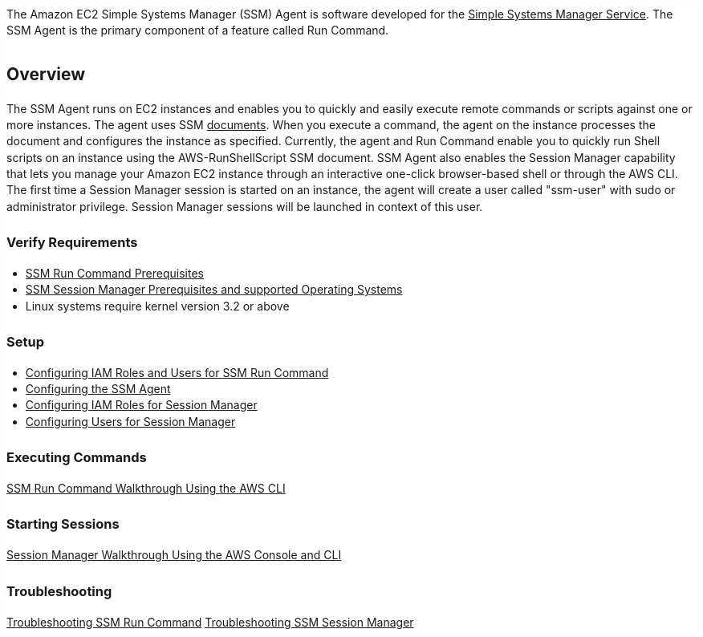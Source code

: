 The Amazon EC2 Simple Systems Manager (SSM) Agent is software developed for the [Simple Systems Manager Service](http://docs.aws.amazon.com/ssm/latest/APIReference/Welcome.html). The SSM Agent is the primary component of a feature called Run Command.

## Overview

The SSM Agent runs on EC2 instances and enables you to quickly and easily execute remote commands or scripts against one or more instances. The agent uses SSM [documents](http://docs.aws.amazon.com/ssm/latest/APIReference/aws-ssm-document.html). When you execute a command, the agent on the instance processes the document and configures the instance as specified.
Currently, the agent and Run Command enable you to quickly run Shell scripts on an instance using the AWS-RunShellScript SSM document. 
SSM Agent also enables the Session Manager capability that lets you manage your Amazon EC2 instance through an interactive one-click browser-based shell or through the AWS CLI. The first time a Session Manager session is started on an instance, the agent will create a user called "ssm-user" with sudo or administrator privilege. Session Manager sessions will be launched in context of this user.

### Verify Requirements

* [SSM Run Command Prerequisites](http://docs.aws.amazon.com/AWSEC2/latest/UserGuide/remote-commands-prereq.html)
* [SSM Session Manager Prerequisites and supported Operating Systems](http://docs.aws.amazon.com/systems-manager/latest/userguide/session-manager-prerequisites.html)
* Linux systems require kernel version 3.2 or above

### Setup

* [Configuring IAM Roles and Users for SSM Run Command](http://docs.aws.amazon.com/AWSEC2/latest/UserGuide/ssm-iam.html)
* [Configuring the SSM Agent](http://docs.aws.amazon.com/AWSEC2/latest/UserGuide/install-ssm-agent.html)
* [Configuring IAM Roles for Session Manager](http://docs.aws.amazon.com/systems-manager/latest/userguide/session-manager-getting-started-instance-profile.html)
* [Configuring Users for Session Manager](http://docs.aws.amazon.com/systems-manager/latest/userguide/session-manager-getting-started-restrict-access.html)

### Executing Commands

[SSM Run Command Walkthrough Using the AWS CLI](http://docs.aws.amazon.com/AWSEC2/latest/UserGuide/walkthrough-cli.html)

### Starting Sessions

[Session Manager Walkthrough Using the AWS Console and CLI](http://docs.aws.amazon.com/systems-manager/latest/userguide/session-manager-working-with-sessions-start.html)

### Troubleshooting

[Troubleshooting SSM Run Command](http://docs.aws.amazon.com/AWSEC2/latest/UserGuide/troubleshooting-remote-commands.html)
[Troubleshooting SSM Session Manager](http://docs.aws.amazon.com/systems-manager/latest/userguide/session-manager-troubleshooting.html)
